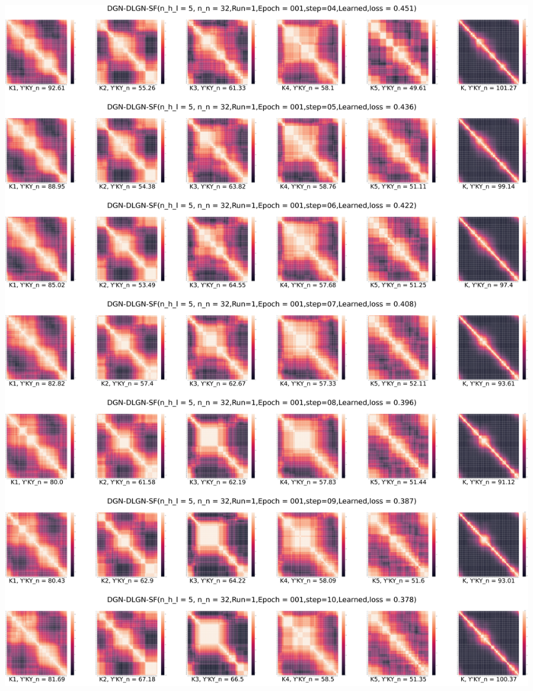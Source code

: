<p align="center"> <img src= 'all_figs/DGN-DLGN-SF(n_h_l = 5, n_n = 32,Run=1,Epoch = 001,step=04,Learned,loss = 0.451).png' /> </p>
<p align="center"> <img src= 'all_figs/DGN-DLGN-SF(n_h_l = 5, n_n = 32,Run=1,Epoch = 001,step=05,Learned,loss = 0.436).png' /> </p>
<p align="center"> <img src= 'all_figs/DGN-DLGN-SF(n_h_l = 5, n_n = 32,Run=1,Epoch = 001,step=06,Learned,loss = 0.422).png' /> </p>
<p align="center"> <img src= 'all_figs/DGN-DLGN-SF(n_h_l = 5, n_n = 32,Run=1,Epoch = 001,step=07,Learned,loss = 0.408).png' /> </p>
<p align="center"> <img src= 'all_figs/DGN-DLGN-SF(n_h_l = 5, n_n = 32,Run=1,Epoch = 001,step=08,Learned,loss = 0.396).png' /> </p>
<p align="center"> <img src= 'all_figs/DGN-DLGN-SF(n_h_l = 5, n_n = 32,Run=1,Epoch = 001,step=09,Learned,loss = 0.387).png' /> </p>
<p align="center"> <img src= 'all_figs/DGN-DLGN-SF(n_h_l = 5, n_n = 32,Run=1,Epoch = 001,step=10,Learned,loss = 0.378).png' /> </p>